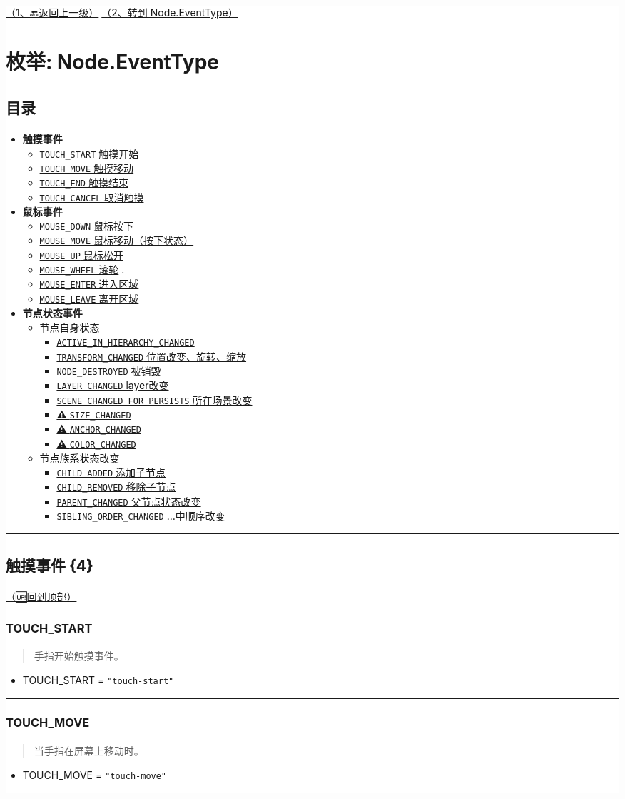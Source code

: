 [（1、🔙返回上一级）](目录_SceneGraph.md "scene-graph模块")
[（2、转到 Node.EventType）](SceneGraph_Class_Node.md#EventType_index "点击查看 “节点—事件类型”")
# 枚举: Node.EventType
## 目录
* **触摸事件**
    * [`TOUCH_START` 触摸开始](#TOUCH_START)
    * [`TOUCH_MOVE` 触摸移动](#TOUCH_MOVE)
    * [`TOUCH_END` 触摸结束](#TOUCH_END)
    * [`TOUCH_CANCEL` 取消触摸](#1TOUCH_CANCEL)
* **鼠标事件**
    * [`MOUSE_DOWN` 鼠标按下](#MOUSE_DOWN)
    * [`MOUSE_MOVE` 鼠标移动（按下状态）](#MOUSE_MOVE)
    * [`MOUSE_UP` 鼠标松开](#MOUSE_UP)
    * [`MOUSE_WHEEL` 滚轮](#MOUSE_WHEEL)
.
    * [`MOUSE_ENTER` 进入区域](#MOUSE_ENTER)
    * [`MOUSE_LEAVE` 离开区域](#MOUSE_LEAVE)
* **节点状态事件**
    * 节点自身状态
        * [`ACTIVE_IN_HIERARCHY_CHANGED`](#ACTIVE_IN_HIERARCHY_CHANGED)
        * [`TRANSFORM_CHANGED` 位置改变、旋转、缩放](#TRANSFORM_CHANGED)
        * [`NODE_DESTROYED` 被销毁](#NODE_DESTROYED)
        * [`LAYER_CHANGED` layer改变](#LAYER_CHANGED)
        * [`SCENE_CHANGED_FOR_PERSISTS` 所在场景改变](#SCENE_CHANGED_FOR_PERSISTS)
        * [⚠ `SIZE_CHANGED`](#SIZE_CHANGED)
        * [⚠ `ANCHOR_CHANGED`](#ANCHOR_CHANGED)
        * [⚠ `COLOR_CHANGED`](#COLOR_CHANGED)
    * 节点族系状态改变
        * [`CHILD_ADDED` 添加子节点](#CHILD_ADDED)
        * [`CHILD_REMOVED` 移除子节点](#CHILD_REMOVED)
        * [`PARENT_CHANGED` 父节点状态改变](#PARENT_CHANGED)
        * [`SIBLING_ORDER_CHANGED` …中顺序改变](#SIBLING_ORDER_CHANGED)




---
## 触摸事件 {4}
[（🆙回到顶部）](#目录)
### TOUCH_START
> 手指开始触摸事件。
- TOUCH_START = `"touch-start"`

---
### TOUCH_MOVE
> 当手指在屏幕上移动时。

- TOUCH_MOVE = `"touch-move"`

---